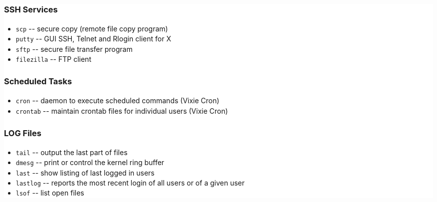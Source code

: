 ### SSH Services

- `scp` -- secure copy (remote file copy program)
- `putty` -- GUI SSH, Telnet and Rlogin client for X
- `sftp` -- secure file transfer program
- `filezilla` -- FTP client

### Scheduled Tasks

- `cron` -- daemon to execute scheduled commands (Vixie Cron)
- `crontab` -- maintain crontab files for individual users (Vixie Cron)

### LOG Files

- `tail` -- output the last part of files
- `dmesg` -- print or control the kernel ring buffer
- `last` -- show listing of last logged in users
- `lastlog` -- reports the most recent login of all users or of a given user
- `lsof` -- list open files

